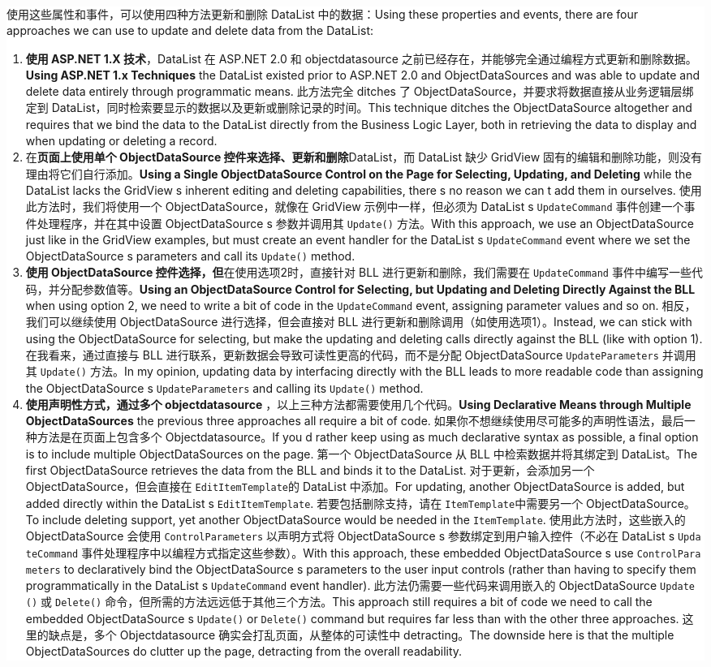 <span data-ttu-id="b4a05-150">使用这些属性和事件，可以使用四种方法更新和删除 DataList 中的数据：</span><span class="sxs-lookup"><span data-stu-id="b4a05-150">Using these properties and events, there are four approaches we can use to update and delete data from the DataList:</span></span>

1. <span data-ttu-id="b4a05-151">**使用 ASP.NET 1.X 技术**，DataList 在 ASP.NET 2.0 和 objectdatasource 之前已经存在，并能够完全通过编程方式更新和删除数据。</span><span class="sxs-lookup"><span data-stu-id="b4a05-151">**Using ASP.NET 1.x Techniques** the DataList existed prior to ASP.NET 2.0 and ObjectDataSources and was able to update and delete data entirely through programmatic means.</span></span> <span data-ttu-id="b4a05-152">此方法完全 ditches 了 ObjectDataSource，并要求将数据直接从业务逻辑层绑定到 DataList，同时检索要显示的数据以及更新或删除记录的时间。</span><span class="sxs-lookup"><span data-stu-id="b4a05-152">This technique ditches the ObjectDataSource altogether and requires that we bind the data to the DataList directly from the Business Logic Layer, both in retrieving the data to display and when updating or deleting a record.</span></span>
2. <span data-ttu-id="b4a05-153">在**页面上使用单个 ObjectDataSource 控件来选择、更新和删除**DataList，而 DataList 缺少 GridView 固有的编辑和删除功能，则没有理由将它们自行添加。</span><span class="sxs-lookup"><span data-stu-id="b4a05-153">**Using a Single ObjectDataSource Control on the Page for Selecting, Updating, and Deleting** while the DataList lacks the GridView s inherent editing and deleting capabilities, there s no reason we can t add them in ourselves.</span></span> <span data-ttu-id="b4a05-154">使用此方法时，我们将使用一个 ObjectDataSource，就像在 GridView 示例中一样，但必须为 DataList s `UpdateCommand` 事件创建一个事件处理程序，并在其中设置 ObjectDataSource s 参数并调用其 `Update()` 方法。</span><span class="sxs-lookup"><span data-stu-id="b4a05-154">With this approach, we use an ObjectDataSource just like in the GridView examples, but must create an event handler for the DataList s `UpdateCommand` event where we set the ObjectDataSource s parameters and call its `Update()` method.</span></span>
3. <span data-ttu-id="b4a05-155">**使用 ObjectDataSource 控件选择，但**在使用选项2时，直接针对 BLL 进行更新和删除，我们需要在 `UpdateCommand` 事件中编写一些代码，并分配参数值等。</span><span class="sxs-lookup"><span data-stu-id="b4a05-155">**Using an ObjectDataSource Control for Selecting, but Updating and Deleting Directly Against the BLL** when using option 2, we need to write a bit of code in the `UpdateCommand` event, assigning parameter values and so on.</span></span> <span data-ttu-id="b4a05-156">相反，我们可以继续使用 ObjectDataSource 进行选择，但会直接对 BLL 进行更新和删除调用（如使用选项1）。</span><span class="sxs-lookup"><span data-stu-id="b4a05-156">Instead, we can stick with using the ObjectDataSource for selecting, but make the updating and deleting calls directly against the BLL (like with option 1).</span></span> <span data-ttu-id="b4a05-157">在我看来，通过直接与 BLL 进行联系，更新数据会导致可读性更高的代码，而不是分配 ObjectDataSource `UpdateParameters` 并调用其 `Update()` 方法。</span><span class="sxs-lookup"><span data-stu-id="b4a05-157">In my opinion, updating data by interfacing directly with the BLL leads to more readable code than assigning the ObjectDataSource s `UpdateParameters` and calling its `Update()` method.</span></span>
4. <span data-ttu-id="b4a05-158">**使用声明性方式，通过多个 objectdatasource** ，以上三种方法都需要使用几个代码。</span><span class="sxs-lookup"><span data-stu-id="b4a05-158">**Using Declarative Means through Multiple ObjectDataSources** the previous three approaches all require a bit of code.</span></span> <span data-ttu-id="b4a05-159">如果你不想继续使用尽可能多的声明性语法，最后一种方法是在页面上包含多个 Objectdatasource。</span><span class="sxs-lookup"><span data-stu-id="b4a05-159">If you d rather keep using as much declarative syntax as possible, a final option is to include multiple ObjectDataSources on the page.</span></span> <span data-ttu-id="b4a05-160">第一个 ObjectDataSource 从 BLL 中检索数据并将其绑定到 DataList。</span><span class="sxs-lookup"><span data-stu-id="b4a05-160">The first ObjectDataSource retrieves the data from the BLL and binds it to the DataList.</span></span> <span data-ttu-id="b4a05-161">对于更新，会添加另一个 ObjectDataSource，但会直接在 `EditItemTemplate`的 DataList 中添加。</span><span class="sxs-lookup"><span data-stu-id="b4a05-161">For updating, another ObjectDataSource is added, but added directly within the DataList s `EditItemTemplate`.</span></span> <span data-ttu-id="b4a05-162">若要包括删除支持，请在 `ItemTemplate`中需要另一个 ObjectDataSource。</span><span class="sxs-lookup"><span data-stu-id="b4a05-162">To include deleting support, yet another ObjectDataSource would be needed in the `ItemTemplate`.</span></span> <span data-ttu-id="b4a05-163">使用此方法时，这些嵌入的 ObjectDataSource 会使用 `ControlParameters` 以声明方式将 ObjectDataSource s 参数绑定到用户输入控件（不必在 DataList s `UpdateCommand` 事件处理程序中以编程方式指定这些参数）。</span><span class="sxs-lookup"><span data-stu-id="b4a05-163">With this approach, these embedded ObjectDataSource s use `ControlParameters` to declaratively bind the ObjectDataSource s parameters to the user input controls (rather than having to specify them programmatically in the DataList s `UpdateCommand` event handler).</span></span> <span data-ttu-id="b4a05-164">此方法仍需要一些代码来调用嵌入的 ObjectDataSource `Update()` 或 `Delete()` 命令，但所需的方法远远低于其他三个方法。</span><span class="sxs-lookup"><span data-stu-id="b4a05-164">This approach still requires a bit of code we need to call the embedded ObjectDataSource s `Update()` or `Delete()` command but requires far less than with the other three approaches.</span></span> <span data-ttu-id="b4a05-165">这里的缺点是，多个 Objectdatasource 确实会打乱页面，从整体的可读性中 detracting。</span><span class="sxs-lookup"><span data-stu-id="b4a05-165">The downside here is that the multiple ObjectDataSources do clutter up the page, detracting from the overall readability.</span></span>
